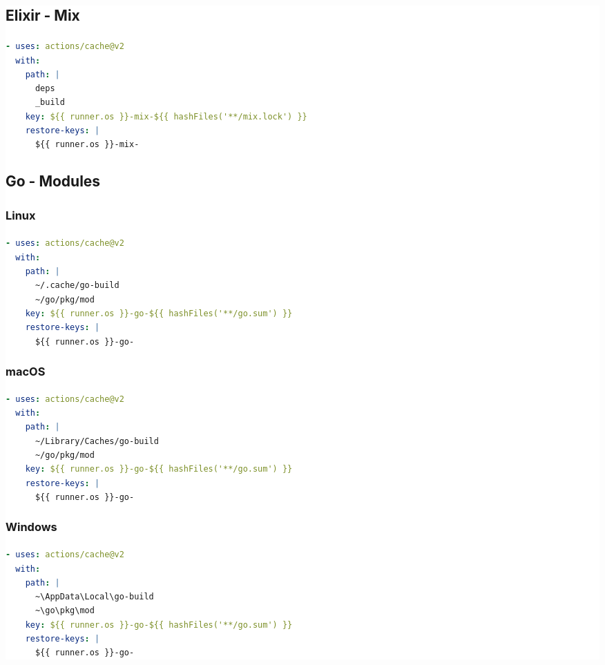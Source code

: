 ## Elixir - Mix

```yaml
- uses: actions/cache@v2
  with:
    path: |
      deps
      _build
    key: ${{ runner.os }}-mix-${{ hashFiles('**/mix.lock') }}
    restore-keys: |
      ${{ runner.os }}-mix-
```

## Go - Modules

### Linux

```yaml
- uses: actions/cache@v2
  with:
    path: |
      ~/.cache/go-build
      ~/go/pkg/mod
    key: ${{ runner.os }}-go-${{ hashFiles('**/go.sum') }}
    restore-keys: |
      ${{ runner.os }}-go-
```

### macOS

```yaml
- uses: actions/cache@v2
  with:
    path: |
      ~/Library/Caches/go-build
      ~/go/pkg/mod
    key: ${{ runner.os }}-go-${{ hashFiles('**/go.sum') }}
    restore-keys: |
      ${{ runner.os }}-go-
```

### Windows

```yaml
- uses: actions/cache@v2
  with:
    path: |
      ~\AppData\Local\go-build
      ~\go\pkg\mod
    key: ${{ runner.os }}-go-${{ hashFiles('**/go.sum') }}
    restore-keys: |
      ${{ runner.os }}-go-
```
